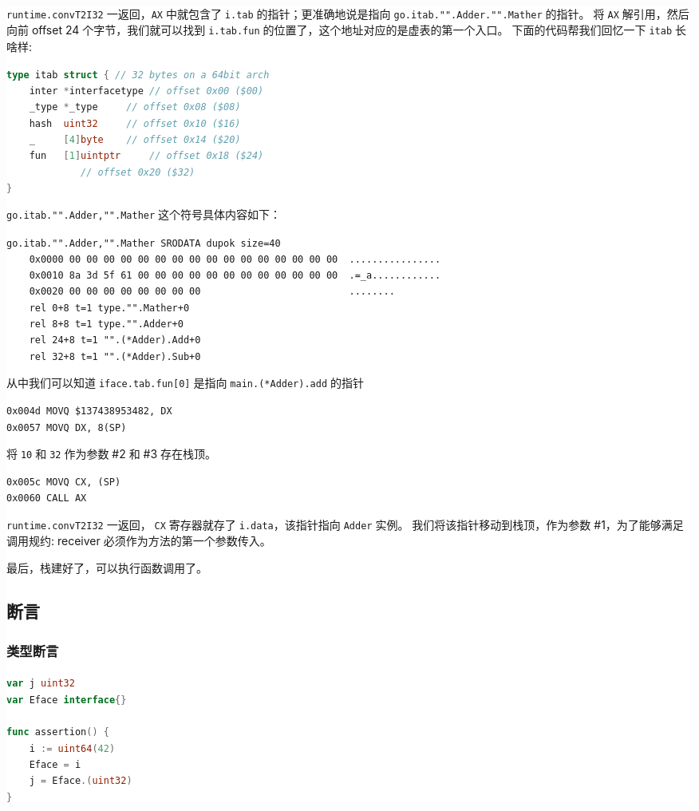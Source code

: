 `runtime.convT2I32` 一返回，`AX` 中就包含了 `i.tab` 的指针；更准确地说是指向 `go.itab."".Adder."".Mather` 的指针。 将 `AX` 解引用，然后向前 offset 24 个字节，我们就可以找到 `i.tab.fun` 的位置了，这个地址对应的是虚表的第一个入口。 下面的代码帮我们回忆一下 `itab` 长啥样:

```go
type itab struct { // 32 bytes on a 64bit arch
    inter *interfacetype // offset 0x00 ($00)
    _type *_type	 // offset 0x08 ($08)
    hash  uint32	 // offset 0x10 ($16)
    _     [4]byte	 // offset 0x14 ($20)
    fun   [1]uintptr	 // offset 0x18 ($24)
			 // offset 0x20 ($32)
}
```

`go.itab."".Adder,"".Mather` 这个符号具体内容如下：

```assembly
go.itab."".Adder,"".Mather SRODATA dupok size=40
    0x0000 00 00 00 00 00 00 00 00 00 00 00 00 00 00 00 00  ................
    0x0010 8a 3d 5f 61 00 00 00 00 00 00 00 00 00 00 00 00  .=_a............
    0x0020 00 00 00 00 00 00 00 00                          ........
    rel 0+8 t=1 type."".Mather+0
    rel 8+8 t=1 type."".Adder+0
    rel 24+8 t=1 "".(*Adder).Add+0
    rel 32+8 t=1 "".(*Adder).Sub+0
```

从中我们可以知道 `iface.tab.fun[0]` 是指向 `main.(*Adder).add` 的指针

```assembly
0x004d MOVQ	$137438953482, DX
0x0057 MOVQ	DX, 8(SP)
```

将 `10` 和 `32` 作为参数 #2 和 #3 存在栈顶。

```assembly
0x005c MOVQ	CX, (SP)
0x0060 CALL	AX
```

`runtime.convT2I32` 一返回， `CX` 寄存器就存了 `i.data`，该指针指向 `Adder` 实例。 我们将该指针移动到栈顶，作为参数 #1，为了能够满足调用规约: receiver 必须作为方法的第一个参数传入。

最后，栈建好了，可以执行函数调用了。

## 断言

### 类型断言

```go
var j uint32
var Eface interface{}

func assertion() {
    i := uint64(42)
    Eface = i
    j = Eface.(uint32)
}
```

